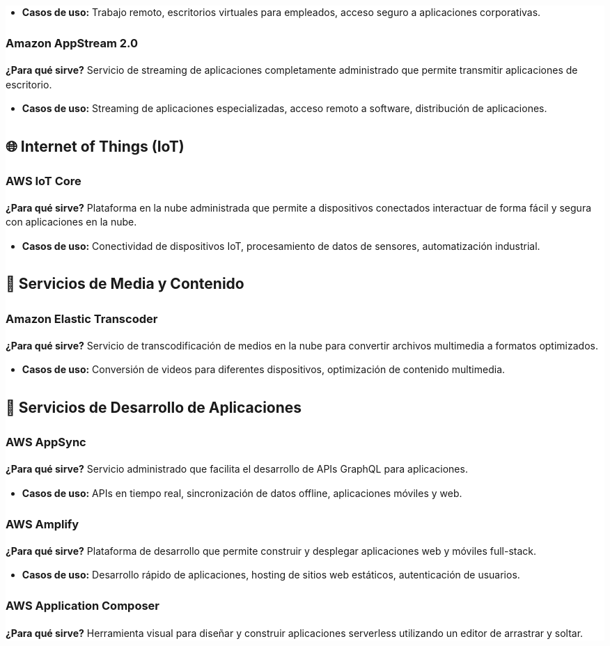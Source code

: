 - **Casos de uso:** Trabajo remoto, escritorios virtuales para empleados, acceso seguro a aplicaciones corporativas.

### Amazon AppStream 2.0

**¿Para qué sirve?** Servicio de streaming de aplicaciones completamente administrado que permite transmitir aplicaciones de escritorio.

- **Casos de uso:** Streaming de aplicaciones especializadas, acceso remoto a software, distribución de aplicaciones.

## 🌐 Internet of Things (IoT)

### AWS IoT Core

**¿Para qué sirve?** Plataforma en la nube administrada que permite a dispositivos conectados interactuar de forma fácil y segura con aplicaciones en la nube.

- **Casos de uso:** Conectividad de dispositivos IoT, procesamiento de datos de sensores, automatización industrial.

## 🎥 Servicios de Media y Contenido

### Amazon Elastic Transcoder

**¿Para qué sirve?** Servicio de transcodificación de medios en la nube para convertir archivos multimedia a formatos optimizados.

- **Casos de uso:** Conversión de videos para diferentes dispositivos, optimización de contenido multimedia.

## 🔗 Servicios de Desarrollo de Aplicaciones

### AWS AppSync

**¿Para qué sirve?** Servicio administrado que facilita el desarrollo de APIs GraphQL para aplicaciones.

- **Casos de uso:** APIs en tiempo real, sincronización de datos offline, aplicaciones móviles y web.

### AWS Amplify

**¿Para qué sirve?** Plataforma de desarrollo que permite construir y desplegar aplicaciones web y móviles full-stack.

- **Casos de uso:** Desarrollo rápido de aplicaciones, hosting de sitios web estáticos, autenticación de usuarios.

### AWS Application Composer

**¿Para qué sirve?** Herramienta visual para diseñar y construir aplicaciones serverless utilizando un editor de arrastrar y soltar.

